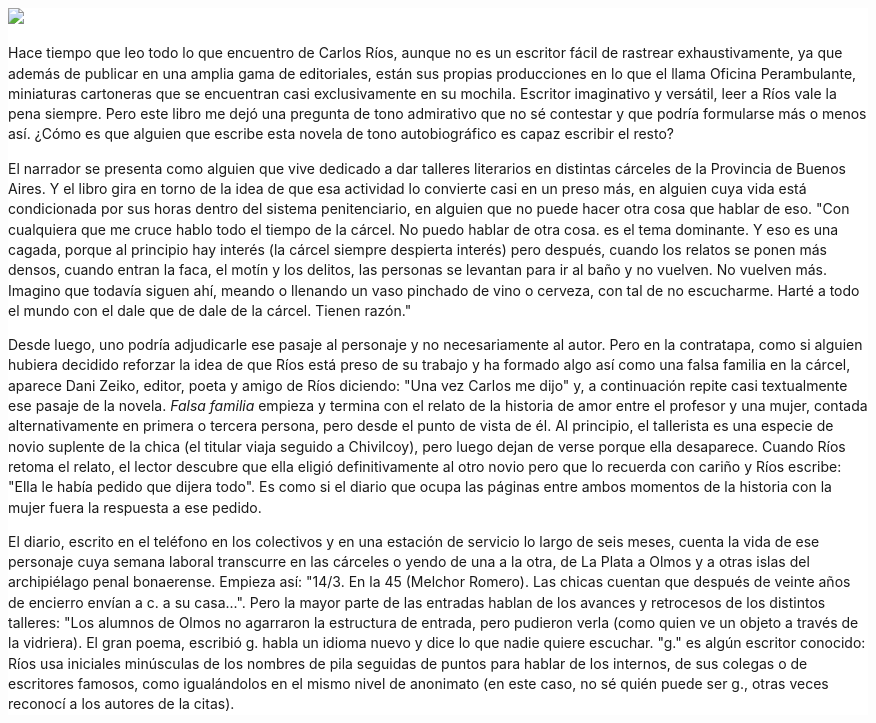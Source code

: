 


![](https://cdn.feater.me/files/images/230076/e2461be3-5dc3-4384-a09e-2ba2f5dc2d88.jpg)




Hace tiempo que leo todo lo que encuentro de Carlos Ríos, aunque no es un escritor fácil de rastrear exhaustivamente, ya que además de publicar en una amplia gama de editoriales, están sus propias producciones en lo que el llama Oficina Perambulante, miniaturas cartoneras que se encuentran casi exclusivamente en su mochila. Escritor imaginativo y versátil, leer a Ríos vale la pena siempre. Pero este libro me dejó una pregunta de tono admirativo que no sé contestar y que podría formularse más o menos así. ¿Cómo es que alguien que escribe esta novela de tono autobiográfico es capaz escribir el resto?




El narrador se presenta como alguien que vive dedicado a dar talleres literarios en distintas cárceles de la Provincia de Buenos Aires. Y el libro gira en torno de la idea de que esa actividad lo convierte casi en un preso más, en alguien cuya vida está condicionada por sus horas dentro del sistema penitenciario, en alguien que no puede hacer otra cosa que hablar de eso. "Con cualquiera que me cruce hablo todo el tiempo de la cárcel. No puedo hablar de otra cosa. es el tema dominante. Y eso es una cagada, porque al principio hay interés (la cárcel siempre despierta interés) pero después, cuando los relatos se ponen más densos, cuando entran la faca, el motín y los delitos, las personas se levantan para ir al baño y no vuelven. No vuelven más. Imagino que todavía siguen ahí, meando o llenando un vaso pinchado de vino o cerveza, con tal de no escucharme. Harté a todo el mundo con el dale que de dale de la cárcel. Tienen razón."




Desde luego, uno podría adjudicarle ese pasaje al personaje y no necesariamente al autor. Pero en la contratapa, como si alguien hubiera decidido reforzar la idea de que Ríos está preso de su trabajo y ha formado algo así como una falsa familia en la cárcel, aparece Dani Zeiko, editor, poeta y amigo de Ríos diciendo: "Una vez Carlos me dijo" y, a continuación repite casi textualmente ese pasaje de la novela. *Falsa familia* empieza y termina con el relato de la historia de amor entre el profesor y una mujer, contada alternativamente en primera o tercera persona, pero desde el punto de vista de él. Al principio, el tallerista es una especie de novio suplente de la chica (el titular viaja seguido a Chivilcoy), pero luego dejan de verse porque ella desaparece. Cuando Ríos retoma el relato, el lector descubre que ella eligió definitivamente al otro novio pero que lo recuerda con cariño y Ríos escribe: "Ella le había pedido que dijera todo". Es como si el diario que ocupa las páginas entre ambos momentos de la historia con la mujer fuera la respuesta a ese pedido.




El diario, escrito en el teléfono en los colectivos y en una estación de servicio lo largo de seis meses, cuenta la vida de ese personaje cuya semana laboral transcurre en las cárceles o yendo de una a la otra, de La Plata a Olmos y a otras islas del archipiélago penal bonaerense. Empieza así: "14/3. En la 45 (Melchor Romero). Las chicas cuentan que después de veinte años de encierro envían a c. a su casa...". Pero la mayor parte de las entradas hablan de los avances y retrocesos de los distintos talleres: "Los alumnos de Olmos no agarraron la estructura de entrada, pero pudieron verla (como quien ve un objeto a través de la vidriera). El gran poema, escribió g. habla un idioma nuevo y dice lo que nadie quiere escuchar. "g." es algún escritor conocido: Ríos usa iniciales minúsculas de los nombres de pila seguidas de puntos para hablar de los internos, de sus colegas o de escritores famosos, como igualándolos en el mismo nivel de anonimato (en este caso, no sé quién puede ser g., otras veces reconocí a los autores de la citas).
